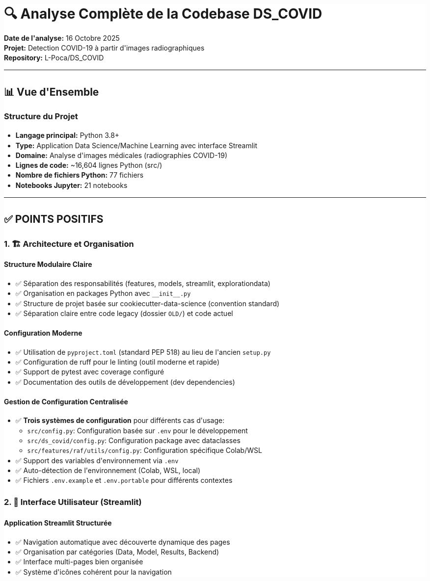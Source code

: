 # 🔍 Analyse Complète de la Codebase DS_COVID

**Date de l'analyse:** 16 Octobre 2025  
**Projet:** Detection COVID-19 à partir d'images radiographiques  
**Repository:** L-Poca/DS_COVID

---

## 📊 Vue d'Ensemble

### Structure du Projet
- **Langage principal:** Python 3.8+
- **Type:** Application Data Science/Machine Learning avec interface Streamlit
- **Domaine:** Analyse d'images médicales (radiographies COVID-19)
- **Lignes de code:** ~16,604 lignes Python (src/)
- **Nombre de fichiers Python:** 77 fichiers
- **Notebooks Jupyter:** 21 notebooks

---

## ✅ POINTS POSITIFS

### 1. 🏗️ **Architecture et Organisation**

#### **Structure Modulaire Claire**
- ✅ Séparation des responsabilités (features, models, streamlit, explorationdata)
- ✅ Organisation en packages Python avec `__init__.py`
- ✅ Structure de projet basée sur cookiecutter-data-science (convention standard)
- ✅ Séparation claire entre code legacy (dossier `OLD/`) et code actuel

#### **Configuration Moderne**
- ✅ Utilisation de `pyproject.toml` (standard PEP 518) au lieu de l'ancien `setup.py`
- ✅ Configuration de ruff pour le linting (outil moderne et rapide)
- ✅ Support de pytest avec coverage configuré
- ✅ Documentation des outils de développement (dev dependencies)

#### **Gestion de Configuration Centralisée**
- ✅ **Trois systèmes de configuration** pour différents cas d'usage:
  - `src/config.py`: Configuration basée sur `.env` pour le développement
  - `src/ds_covid/config.py`: Configuration package avec dataclasses
  - `src/features/raf/utils/config.py`: Configuration spécifique Colab/WSL
- ✅ Support des variables d'environnement via `.env`
- ✅ Auto-détection de l'environnement (Colab, WSL, local)
- ✅ Fichiers `.env.example` et `.env.portable` pour différents contextes

### 2. 🎨 **Interface Utilisateur (Streamlit)**

#### **Application Streamlit Structurée**
- ✅ Navigation automatique avec découverte dynamique des pages
- ✅ Organisation par catégories (Data, Model, Results, Backend)
- ✅ Interface multi-pages bien organisée
- ✅ Système d'icônes cohérent pour la navigation
